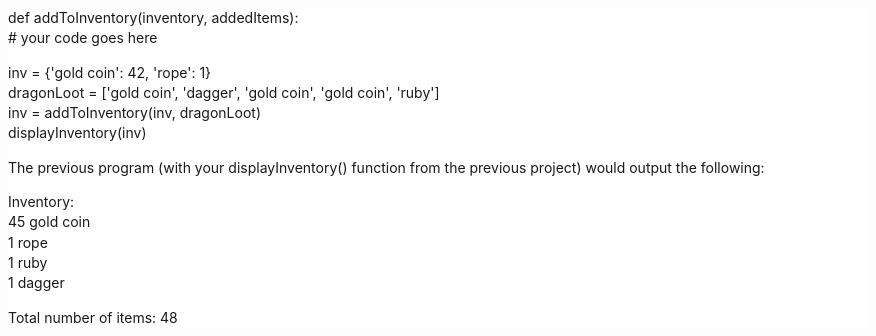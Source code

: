 def addToInventory\(inventory, addedItems\):  
    \# your code goes here  
  
inv = {'gold coin': 42, 'rope': 1}  
dragonLoot = \['gold coin', 'dagger', 'gold coin', 'gold coin', 'ruby'\]  
inv = addToInventory\(inv, dragonLoot\)  
displayInventory\(inv\)

The previous program \(with your displayInventory\(\) function from the previous project\) would output the following:

Inventory:  
45 gold coin  
1 rope  
1 ruby  
1 dagger  
  
Total number of items: 48

